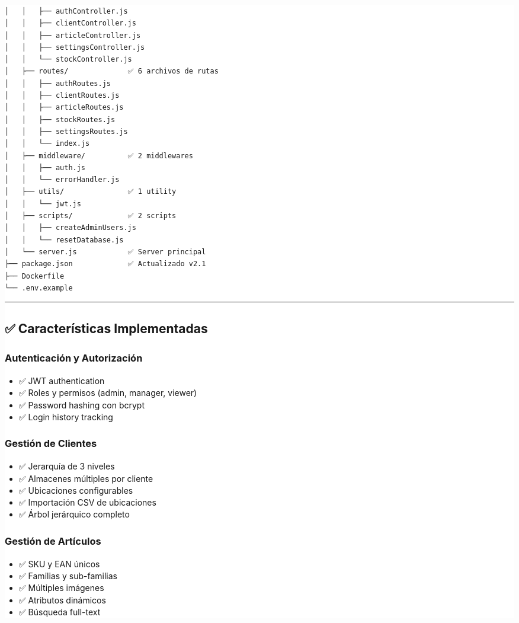 ```
│   │   ├── authController.js
│   │   ├── clientController.js
│   │   ├── articleController.js
│   │   ├── settingsController.js
│   │   └── stockController.js
│   ├── routes/              ✅ 6 archivos de rutas
│   │   ├── authRoutes.js
│   │   ├── clientRoutes.js
│   │   ├── articleRoutes.js
│   │   ├── stockRoutes.js
│   │   ├── settingsRoutes.js
│   │   └── index.js
│   ├── middleware/          ✅ 2 middlewares
│   │   ├── auth.js
│   │   └── errorHandler.js
│   ├── utils/               ✅ 1 utility
│   │   └── jwt.js
│   ├── scripts/             ✅ 2 scripts
│   │   ├── createAdminUsers.js
│   │   └── resetDatabase.js
│   └── server.js            ✅ Server principal
├── package.json             ✅ Actualizado v2.1
├── Dockerfile
└── .env.example
```

---

## ✅ Características Implementadas

### Autenticación y Autorización
- ✅ JWT authentication
- ✅ Roles y permisos (admin, manager, viewer)
- ✅ Password hashing con bcrypt
- ✅ Login history tracking

### Gestión de Clientes
- ✅ Jerarquía de 3 niveles
- ✅ Almacenes múltiples por cliente
- ✅ Ubicaciones configurables
- ✅ Importación CSV de ubicaciones
- ✅ Árbol jerárquico completo

### Gestión de Artículos
- ✅ SKU y EAN únicos
- ✅ Familias y sub-familias
- ✅ Múltiples imágenes
- ✅ Atributos dinámicos
- ✅ Búsqueda full-text
